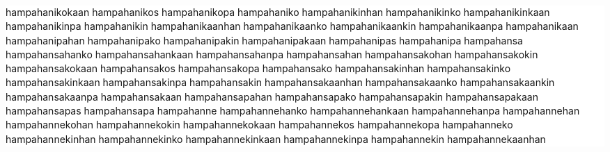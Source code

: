 hampahanikokaan
hampahanikos
hampahanikopa
hampahaniko
hampahanikinhan
hampahanikinko
hampahanikinkaan
hampahanikinpa
hampahanikin
hampahanikaanhan
hampahanikaanko
hampahanikaankin
hampahanikaanpa
hampahanikaan
hampahanipahan
hampahanipako
hampahanipakin
hampahanipakaan
hampahanipas
hampahanipa
hampahansa
hampahansahanko
hampahansahankaan
hampahansahanpa
hampahansahan
hampahansakohan
hampahansakokin
hampahansakokaan
hampahansakos
hampahansakopa
hampahansako
hampahansakinhan
hampahansakinko
hampahansakinkaan
hampahansakinpa
hampahansakin
hampahansakaanhan
hampahansakaanko
hampahansakaankin
hampahansakaanpa
hampahansakaan
hampahansapahan
hampahansapako
hampahansapakin
hampahansapakaan
hampahansapas
hampahansapa
hampahanne
hampahannehanko
hampahannehankaan
hampahannehanpa
hampahannehan
hampahannekohan
hampahannekokin
hampahannekokaan
hampahannekos
hampahannekopa
hampahanneko
hampahannekinhan
hampahannekinko
hampahannekinkaan
hampahannekinpa
hampahannekin
hampahannekaanhan